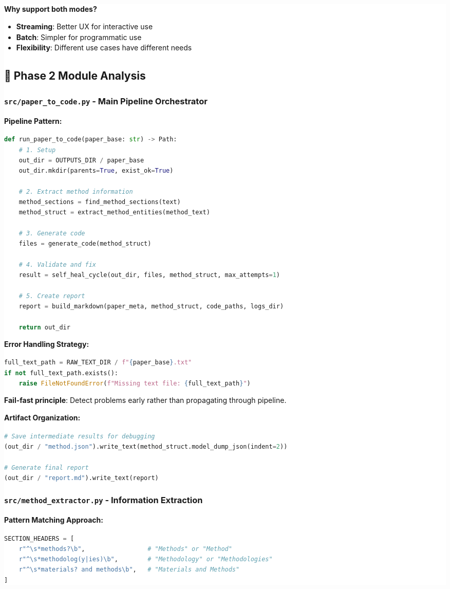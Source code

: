 **Why support both modes?**
- **Streaming**: Better UX for interactive use
- **Batch**: Simpler for programmatic use
- **Flexibility**: Different use cases have different needs

## 🔬 Phase 2 Module Analysis

### `src/paper_to_code.py` - Main Pipeline Orchestrator

**Pipeline Pattern:**
```python
def run_paper_to_code(paper_base: str) -> Path:
    # 1. Setup
    out_dir = OUTPUTS_DIR / paper_base
    out_dir.mkdir(parents=True, exist_ok=True)
    
    # 2. Extract method information
    method_sections = find_method_sections(text)
    method_struct = extract_method_entities(method_text)
    
    # 3. Generate code
    files = generate_code(method_struct)
    
    # 4. Validate and fix
    result = self_heal_cycle(out_dir, files, method_struct, max_attempts=1)
    
    # 5. Create report
    report = build_markdown(paper_meta, method_struct, code_paths, logs_dir)
    
    return out_dir
```

**Error Handling Strategy:**
```python
full_text_path = RAW_TEXT_DIR / f"{paper_base}.txt"
if not full_text_path.exists():
    raise FileNotFoundError(f"Missing text file: {full_text_path}")
```

**Fail-fast principle**: Detect problems early rather than propagating through pipeline.

**Artifact Organization:**
```python
# Save intermediate results for debugging
(out_dir / "method.json").write_text(method_struct.model_dump_json(indent=2))

# Generate final report
(out_dir / "report.md").write_text(report)
```

### `src/method_extractor.py` - Information Extraction

**Pattern Matching Approach:**
```python
SECTION_HEADERS = [
    r"^\s*methods?\b",                 # "Methods" or "Method"
    r"^\s*methodolog(y|ies)\b",        # "Methodology" or "Methodologies"  
    r"^\s*materials? and methods\b",   # "Materials and Methods"
]
```

